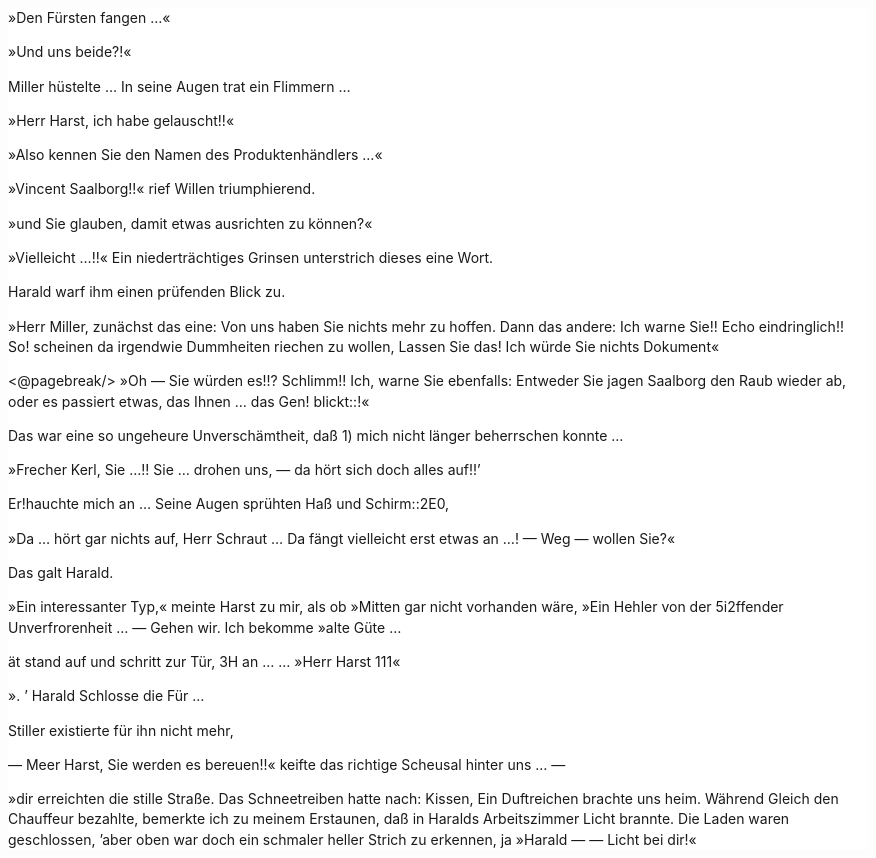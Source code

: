 »Den Fürsten fangen …«

»Und uns beide?!«

Miller hüstelte … In seine Augen trat ein Flimmern …

»Herr Harst, ich habe gelauscht!!«

»Also kennen Sie den Namen des Produktenhändlers …«

»Vincent Saalborg!!« rief Willen triumphierend.

»und Sie glauben, damit etwas ausrichten zu können?«

»Vielleicht …!!« Ein niederträchtiges Grinsen unterstrich
dieses eine Wort.

Harald warf ihm einen prüfenden Blick zu.

»Herr Miller, zunächst das eine: Von uns haben Sie
nichts mehr zu hoffen. Dann das andere: Ich warne Sie!!
Echo eindringlich!! So! scheinen da irgendwie Dummheiten
riechen zu wollen, Lassen Sie das! Ich würde Sie nichts
Dokument«

<@pagebreak/>
»Oh — Sie würden es!!? Schlimm!! Ich, warne Sie
ebenfalls: Entweder Sie jagen Saalborg den Raub wieder
ab, oder es passiert etwas, das Ihnen … das Gen! blickt::!«

Das war eine so ungeheure Unverschämtheit, daß 1)
mich nicht länger beherrschen konnte …

»Frecher Kerl, Sie …!! Sie … drohen uns, — da hört
sich doch alles auf!!’

Er!hauchte mich an … Seine Augen sprühten Haß und
Schirm::2E0,

»Da … hört gar nichts auf, Herr Schraut … Da fängt
vielleicht erst etwas an …! — Weg — wollen Sie?«

Das galt Harald.

»Ein interessanter Typ,« meinte Harst zu mir, als ob
»Mitten gar nicht vorhanden wäre, »Ein Hehler von der
5i2ffender Unverfrorenheit … — Gehen wir. Ich bekomme
»alte Güte …

ät stand auf und schritt zur Tür,
3H an …
… »Herr Harst 111«

». ’ Harald Schlosse die Für …

Stiller existierte für ihn nicht mehr,

— Meer Harst, Sie werden es bereuen!!« keifte das richtige
Scheusal hinter uns … —

»dir erreichten die stille Straße. Das Schneetreiben hatte
nach: Kissen, Ein Duftreichen brachte uns heim. Während
Gleich den Chauffeur bezahlte, bemerkte ich zu meinem
Erstaunen, daß in Haralds Arbeitszimmer Licht brannte. Die
Laden waren geschlossen, ’aber oben war doch ein schmaler
heller Strich zu erkennen,
ja »Harald — — Licht bei dir!«
